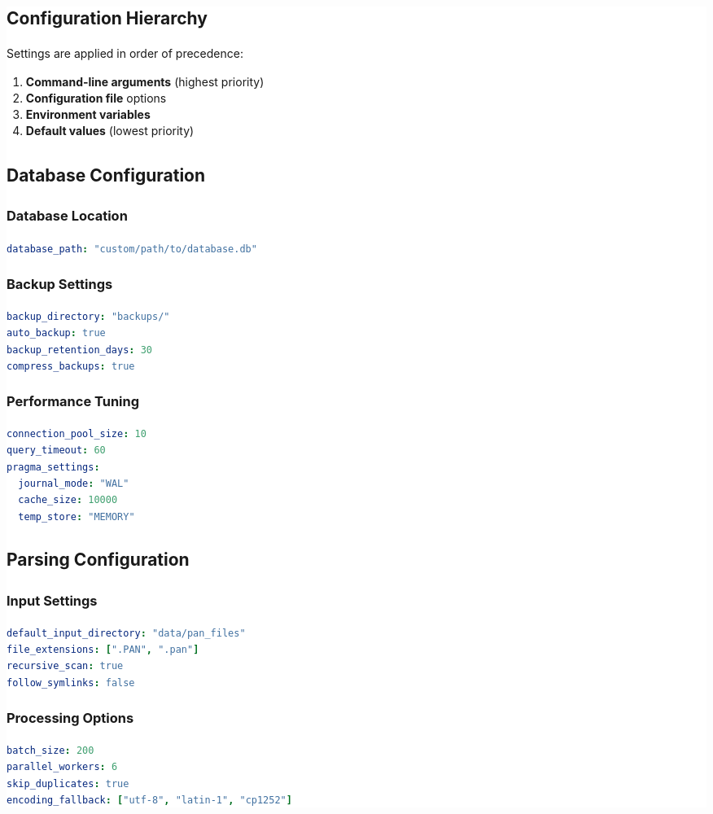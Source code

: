 ## Configuration Hierarchy

Settings are applied in order of precedence:
1. **Command-line arguments** (highest priority)
2. **Configuration file** options
3. **Environment variables**  
4. **Default values** (lowest priority)

## Database Configuration

### Database Location
```yaml
database_path: "custom/path/to/database.db"
```

### Backup Settings
```yaml
backup_directory: "backups/"
auto_backup: true
backup_retention_days: 30
compress_backups: true
```

### Performance Tuning
```yaml
connection_pool_size: 10
query_timeout: 60
pragma_settings:
  journal_mode: "WAL"
  cache_size: 10000
  temp_store: "MEMORY"
```

## Parsing Configuration

### Input Settings
```yaml
default_input_directory: "data/pan_files"
file_extensions: [".PAN", ".pan"]
recursive_scan: true
follow_symlinks: false
```

### Processing Options
```yaml
batch_size: 200
parallel_workers: 6
skip_duplicates: true
encoding_fallback: ["utf-8", "latin-1", "cp1252"]
```
